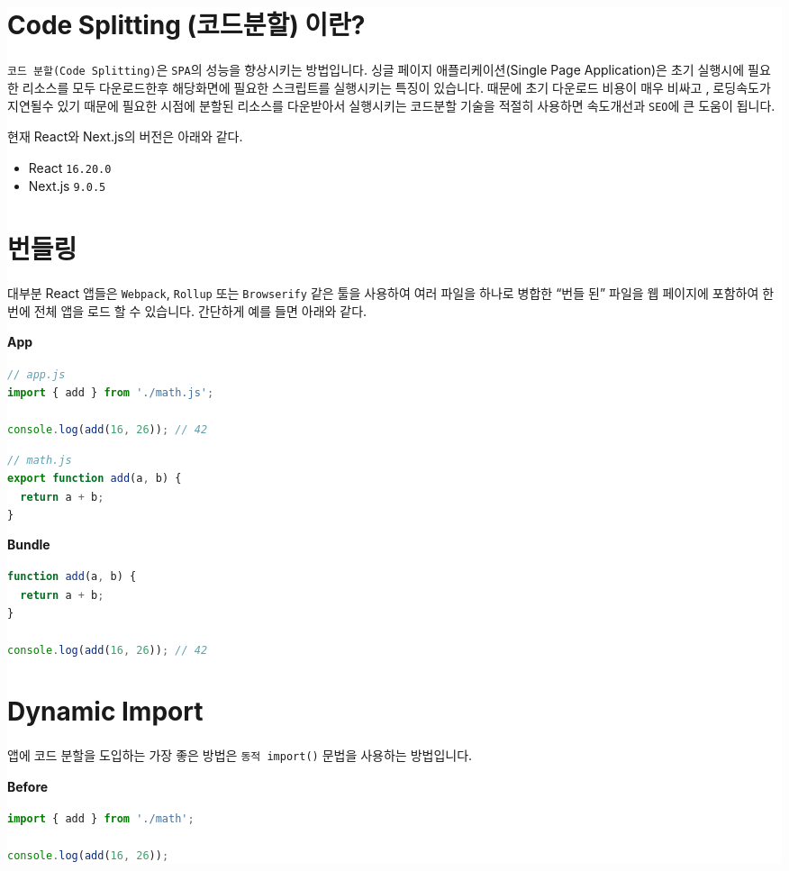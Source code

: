 # Code Splitting (코드분할) 이란?

`코드 분할(Code Splitting)`은 `SPA`의 성능을 향상시키는 방법입니다. 싱글 페이지 애플리케이션(Single Page Application)은 초기 실행시에 필요한 리소스를 모두 다운로드한후 해당화면에 필요한 스크립트를 실행시키는 특징이 있습니다. 때문에 초기 다운로드 비용이 매우 비싸고 , 로딩속도가 지연될수 있기 때문에 필요한 시점에 분할된 리소스를 다운받아서 실행시키는 코드분할 기술을 적절히 사용하면 속도개선과 `SEO`에 큰 도움이 됩니다.

현재 React와 Next.js의 버전은 아래와 같다.

- React `16.20.0`
- Next.js `9.0.5`

# 번들링

대부분 React 앱들은 `Webpack`, `Rollup` 또는 `Browserify` 같은 툴을 사용하여 여러 파일을 하나로 병합한 “번들 된” 파일을 웹 페이지에 포함하여 한 번에 전체 앱을 로드 할 수 있습니다. 간단하게 예를 들면 아래와 같다.

**App**

```jsx
// app.js
import { add } from './math.js';

console.log(add(16, 26)); // 42

```

```jsx
// math.js
export function add(a, b) {
  return a + b;
}

```

**Bundle**

```jsx
function add(a, b) {
  return a + b;
}

console.log(add(16, 26)); // 42

```

# Dynamic Import

앱에 코드 분할을 도입하는 가장 좋은 방법은 `동적 import()` 문법을 사용하는 방법입니다.

**Before**

```jsx
import { add } from './math';

console.log(add(16, 26));

```
